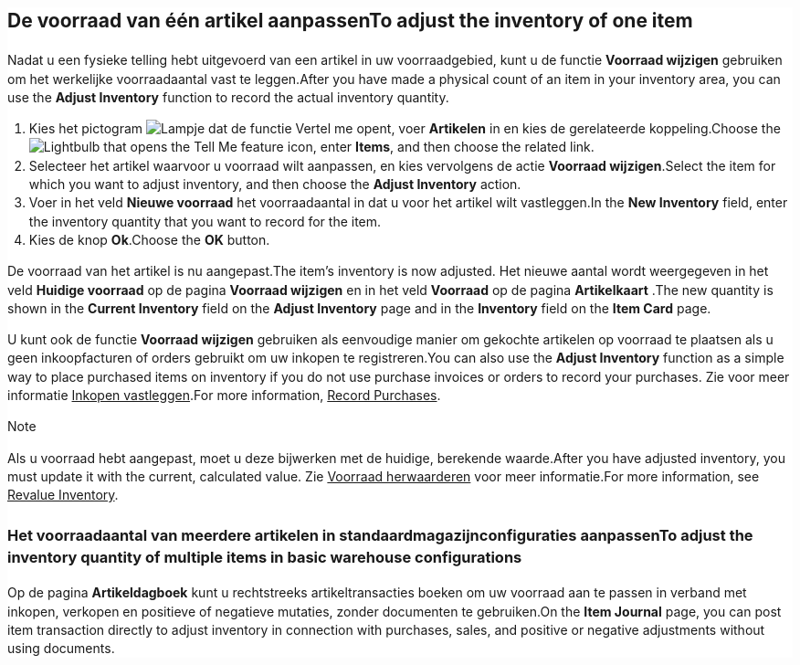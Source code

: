 ## <a name="to-adjust-the-inventory-of-one-item"></a><span data-ttu-id="35e07-230">De voorraad van één artikel aanpassen</span><span class="sxs-lookup"><span data-stu-id="35e07-230">To adjust the inventory of one item</span></span>
<span data-ttu-id="35e07-231">Nadat u een fysieke telling hebt uitgevoerd van een artikel in uw voorraadgebied, kunt u de functie **Voorraad wijzigen** gebruiken om het werkelijke voorraadaantal vast te leggen.</span><span class="sxs-lookup"><span data-stu-id="35e07-231">After you have made a physical count of an item in your inventory area, you can use the **Adjust Inventory** function to record the actual inventory quantity.</span></span>

1. <span data-ttu-id="35e07-232">Kies het pictogram ![Lampje dat de functie Vertel me opent](media/ui-search/search_small.png "Vertel me wat u wilt doen"), voer **Artikelen** in en kies de gerelateerde koppeling.</span><span class="sxs-lookup"><span data-stu-id="35e07-232">Choose the ![Lightbulb that opens the Tell Me feature](media/ui-search/search_small.png "Tell me what you want to do") icon, enter **Items**, and then choose the related link.</span></span>
2. <span data-ttu-id="35e07-233">Selecteer het artikel waarvoor u voorraad wilt aanpassen, en kies vervolgens de actie **Voorraad wijzigen**.</span><span class="sxs-lookup"><span data-stu-id="35e07-233">Select the item for which you want to adjust inventory, and then choose the **Adjust Inventory** action.</span></span>
3. <span data-ttu-id="35e07-234">Voer in het veld **Nieuwe voorraad** het voorraadaantal in dat u voor het artikel wilt vastleggen.</span><span class="sxs-lookup"><span data-stu-id="35e07-234">In the **New Inventory** field, enter the inventory quantity that you want to record for the item.</span></span>
4. <span data-ttu-id="35e07-235">Kies de knop **Ok**.</span><span class="sxs-lookup"><span data-stu-id="35e07-235">Choose the **OK** button.</span></span>

<span data-ttu-id="35e07-236">De voorraad van het artikel is nu aangepast.</span><span class="sxs-lookup"><span data-stu-id="35e07-236">The item’s inventory is now adjusted.</span></span> <span data-ttu-id="35e07-237">Het nieuwe aantal wordt weergegeven in het veld **Huidige voorraad** op de pagina **Voorraad wijzigen** en in het veld **Voorraad** op de pagina **Artikelkaart** .</span><span class="sxs-lookup"><span data-stu-id="35e07-237">The new quantity is shown in the **Current Inventory** field on the **Adjust Inventory** page and in the **Inventory** field on the **Item Card** page.</span></span>

<span data-ttu-id="35e07-238">U kunt ook de functie **Voorraad wijzigen** gebruiken als eenvoudige manier om gekochte artikelen op voorraad te plaatsen als u geen inkoopfacturen of orders gebruikt om uw inkopen te registreren.</span><span class="sxs-lookup"><span data-stu-id="35e07-238">You can also use the **Adjust Inventory** function as a simple way to place purchased items on inventory if you do not use purchase invoices or orders to record your purchases.</span></span> <span data-ttu-id="35e07-239">Zie voor meer informatie [Inkopen vastleggen](purchasing-how-record-purchases.md).</span><span class="sxs-lookup"><span data-stu-id="35e07-239">For more information, [Record Purchases](purchasing-how-record-purchases.md).</span></span>

> [!NOTE]  
>   <span data-ttu-id="35e07-240">Als u voorraad hebt aangepast, moet u deze bijwerken met de huidige, berekende waarde.</span><span class="sxs-lookup"><span data-stu-id="35e07-240">After you have adjusted inventory, you must update it with the current, calculated value.</span></span> <span data-ttu-id="35e07-241">Zie [Voorraad herwaarderen](inventory-how-revalue-inventory.md) voor meer informatie.</span><span class="sxs-lookup"><span data-stu-id="35e07-241">For more information, see [Revalue Inventory](inventory-how-revalue-inventory.md).</span></span>

### <a name="to-adjust-the-inventory-quantity-of-multiple-items-in-basic-warehouse-configurations"></a><span data-ttu-id="35e07-242">Het voorraadaantal van meerdere artikelen in standaardmagazijnconfiguraties aanpassen</span><span class="sxs-lookup"><span data-stu-id="35e07-242">To adjust the inventory quantity of multiple items in basic warehouse configurations</span></span>
<span data-ttu-id="35e07-243">Op de pagina **Artikeldagboek** kunt u rechtstreeks artikeltransacties boeken om uw voorraad aan te passen in verband met inkopen, verkopen en positieve of negatieve mutaties, zonder documenten te gebruiken.</span><span class="sxs-lookup"><span data-stu-id="35e07-243">On the **Item Journal** page, you can post item transaction directly to adjust inventory in connection with purchases, sales, and positive or negative adjustments without using documents.</span></span>